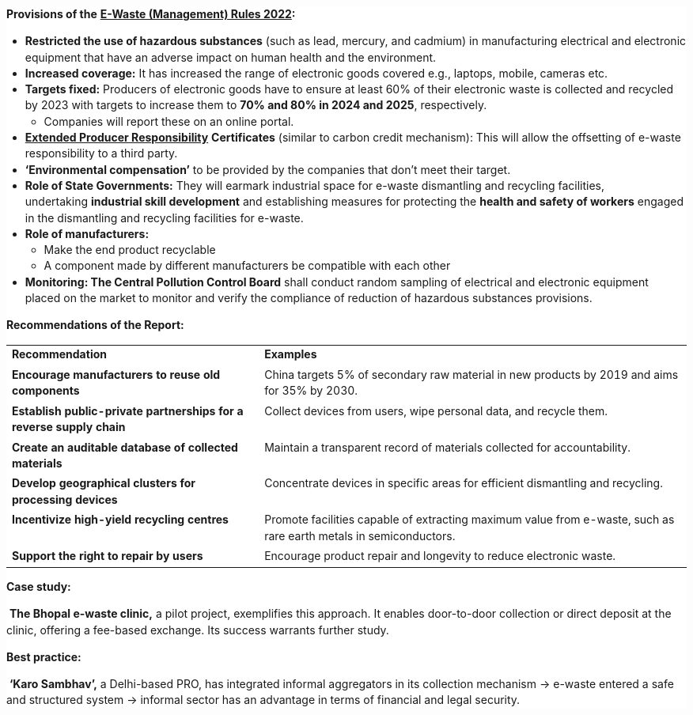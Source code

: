 **Provisions of the** [**E-Waste (Management) Rules 2022**](https://www.insightsonindia.com/2022/11/11/government-notified-e-waste-management-rules-2022/)**:**

- **Restricted the use of hazardous substances** (such as lead, mercury, and cadmium) in manufacturing electrical and electronic equipment that have an adverse impact on human health and the environment.
- **Increased coverage:** It has increased the range of electronic goods covered e.g., laptops, mobile, cameras etc.
- **Targets fixed:** Producers of electronic goods have to ensure at least 60% of their electronic waste is collected and recycled by 2023 with targets to increase them to **70% and 80% in 2024 and 2025**, respectively.
    - Companies will report these on an online portal.
- [**Extended Producer Responsibility**](https://www.insightsonindia.com/2022/02/21/extended-producers-responsibility-on-plastic-packaging/) **Certificates** (similar to carbon credit mechanism): This will allow the offsetting of e-waste responsibility to a third party.
- **‘Environmental compensation’** to be provided by the companies that don’t meet their target.
- **Role of State Governments:** They will earmark industrial space for e-waste dismantling and recycling facilities, undertaking **industrial skill development** and establishing measures for protecting the **health and safety of workers** engaged in the dismantling and recycling facilities for e-waste.
- **Role of manufacturers:**
    - Make the end product recyclable
    - A component made by different manufacturers be compatible with each other
- **Monitoring: The Central Pollution Control Board** shall conduct random sampling of electrical and electronic equipment placed on the market to monitor and verify the compliance of reduction of hazardous substances provisions.

**Recommendations of the Report:**

|   |   |
|---|---|
|**Recommendation**|**Examples**|
|**Encourage manufacturers to reuse old components**|China targets 5% of secondary raw material in new products by 2019 and aims for 35% by 2030.|
|**Establish public-private partnerships for a reverse supply chain**|Collect devices from users, wipe personal data, and recycle them.|
|**Create an auditable database of collected materials**|Maintain a transparent record of materials collected for accountability.|
|**Develop geographical clusters for processing devices**|Concentrate devices in specific areas for efficient dismantling and recycling.|
|**Incentivize high-yield recycling centres**|Promote facilities capable of extracting maximum value from e-waste, such as rare earth metals in semiconductors.|
|**Support the right to repair by users**|Encourage product repair and longevity to reduce electronic waste.|

**Case study:**

 **The Bhopal e-waste clinic,** a pilot project, exemplifies this approach. It enables door-to-door collection or direct deposit at the clinic, offering a fee-based exchange. Its success warrants further study.

**Best practice:**

 **‘Karo Sambhav’,** a Delhi-based PRO, has integrated informal aggregators in its collection mechanism → e-waste entered a safe and structured system → informal sector has an advantage in terms of financial and legal security.
